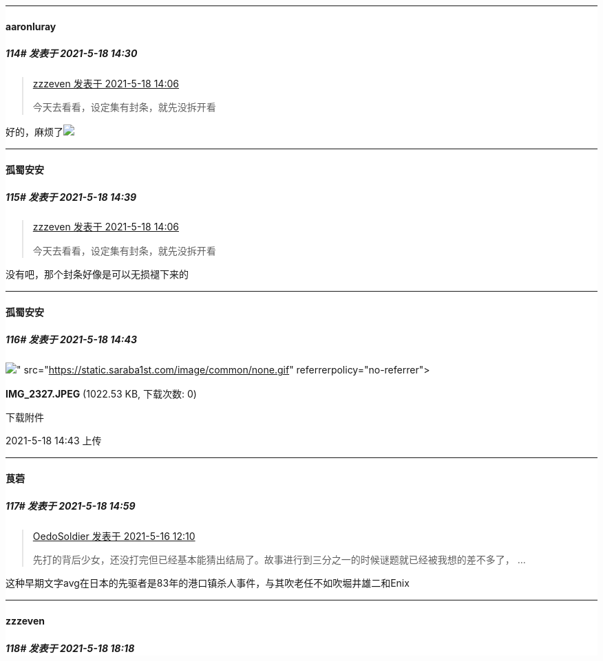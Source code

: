 
*****

####  aaronluray  
##### 114#       发表于 2021-5-18 14:30


<blockquote><a href="httphttps://bbs.saraba1st.com/2b/forum.php?mod=redirect&amp;goto=findpost&amp;pid=51291668&amp;ptid=2003586" target="_blank">zzzeven 发表于 2021-5-18 14:06</a>

今天去看看，设定集有封条，就先没拆开看</blockquote>
好的，麻烦了<img src="https://static.saraba1st.com/image/smiley/face2017/072.png" referrerpolicy="no-referrer">


*****

####  孤蜀安安  
##### 115#       发表于 2021-5-18 14:39


<blockquote><a href="httphttps://bbs.saraba1st.com/2b/forum.php?mod=redirect&amp;goto=findpost&amp;pid=51291668&amp;ptid=2003586" target="_blank">zzzeven 发表于 2021-5-18 14:06</a>

今天去看看，设定集有封条，就先没拆开看</blockquote>
没有吧，那个封条好像是可以无损褪下来的


*****

####  孤蜀安安  
##### 116#       发表于 2021-5-18 14:43


<img src="https://img.saraba1st.com/forum/202105/18/144307o2yrpjtkjb5krgk6.jpeg" referrerpolicy="no-referrer">" src="https://static.saraba1st.com/image/common/none.gif" referrerpolicy="no-referrer">


<strong>IMG_2327.JPEG</strong> (1022.53 KB, 下载次数: 0)

下载附件

2021-5-18 14:43 上传


*****

####  茛菪  
##### 117#       发表于 2021-5-18 14:59


<blockquote><a href="httphttps://bbs.saraba1st.com/2b/forum.php?mod=redirect&amp;goto=findpost&amp;pid=51267413&amp;ptid=2003586" target="_blank">OedoSoldier 发表于 2021-5-16 12:10</a>

先打的背后少女，还没打完但已经基本能猜出结局了。故事进行到三分之一的时候谜题就已经被我想的差不多了， ...</blockquote>
这种早期文字avg在日本的先驱者是83年的港口镇杀人事件，与其吹老任不如吹堀井雄二和Enix


*****

####  zzzeven  
##### 118#       发表于 2021-5-18 18:18
